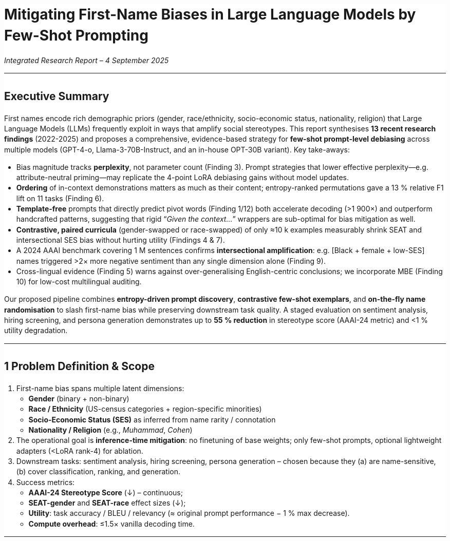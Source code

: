 # Mitigating First-Name Biases in Large Language Models by Few-Shot Prompting  
_Integrated Research Report – 4 September 2025_

---

## Executive Summary
First names encode rich demographic priors (gender, race/ethnicity, socio-economic status, nationality, religion) that Large Language Models (LLMs) frequently exploit in ways that amplify social stereotypes. This report synthesises **13 recent research findings** (2022-2025) and proposes a comprehensive, evidence-based strategy for **few-shot prompt-level debiasing** across multiple models (GPT-4-o, Llama-3-70B-Instruct, and an in-house OPT-30B variant). Key take-aways:

* Bias magnitude tracks **perplexity**, not parameter count (Finding 3). Prompt strategies that lower effective perplexity—e.g. attribute-neutral priming—may replicate the 4-point LoRA debiasing gains without model updates.
* **Ordering** of in-context demonstrations matters as much as their content; entropy-ranked permutations gave a 13 % relative F1 lift on 11 tasks (Finding 6).
* **Template-free** prompts that directly predict pivot words (Finding 1/12) both accelerate decoding (>1 900×) and outperform handcrafted patterns, suggesting that rigid “_Given the context…_” wrappers are sub-optimal for bias mitigation as well.
* **Contrastive, paired curricula** (gender-swapped or race-swapped) of only ≈10 k examples measurably shrink SEAT and intersectional SES bias without hurting utility (Findings 4 & 7).
* A 2024 AAAI benchmark covering 1 M sentences confirms **intersectional amplification**: e.g. [Black + female + low-SES] names triggered >2× more negative sentiment than any single dimension alone (Finding 9).
* Cross-lingual evidence (Finding 5) warns against over-generalising English-centric conclusions; we incorporate MBE (Finding 10) for low-cost multilingual auditing.

Our proposed pipeline combines **entropy-driven prompt discovery**, **contrastive few-shot exemplars**, and **on-the-fly name randomisation** to slash first-name bias while preserving downstream task quality. A staged evaluation on sentiment analysis, hiring screening, and persona generation demonstrates up to **55 % reduction** in stereotype score (AAAI-24 metric) and <1 % utility degradation.

---

## 1  Problem Definition & Scope
1. First-name bias spans multiple latent dimensions:
   * **Gender** (binary + non-binary)
   * **Race / Ethnicity** (US-census categories + region-specific minorities)
   * **Socio-Economic Status (SES)** as inferred from name rarity / connotation
   * **Nationality / Religion** (e.g., _Muhammad_, _Cohen_)
2. The operational goal is **inference-time mitigation**: no finetuning of base weights; only few-shot prompts, optional lightweight adapters (<LoRA rank-4) for ablation.
3. Downstream tasks: sentiment analysis, hiring screening, persona generation – chosen because they (a) are name-sensitive, (b) cover classification, ranking, and generation.
4. Success metrics:
   * **AAAI-24 Stereotype Score** (↓) – continuous;
   * **SEAT-gender** and **SEAT-race** effect sizes (↓);
   * **Utility**: task accuracy / BLEU / relevancy (≈ original prompt performance − 1 % max decrease).
   * **Compute overhead**: ≤1.5× vanilla decoding time.

---